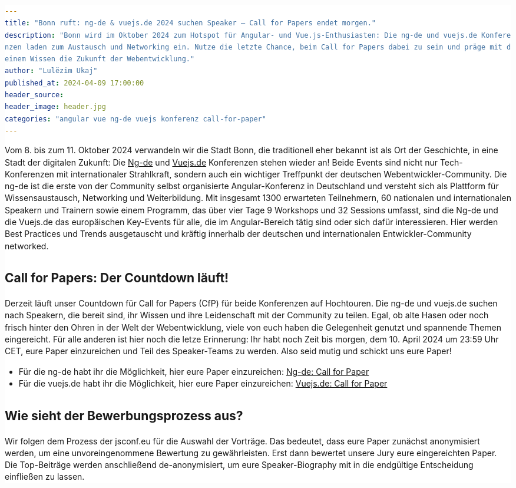 ```yaml
---
title: "Bonn ruft: ng-de & vuejs.de 2024 suchen Speaker – Call for Papers endet morgen."
description: "Bonn wird im Oktober 2024 zum Hotspot für Angular- und Vue.js-Enthusiasten: Die ng-de und vuejs.de Konferenzen laden zum Austausch und Networking ein. Nutze die letzte Chance, beim Call for Papers dabei zu sein und präge mit deinem Wissen die Zukunft der Webentwicklung."
author: "Lulëzim Ukaj"
published_at: 2024-04-09 17:00:00
header_source:
header_image: header.jpg
categories: "angular vue ng-de vuejs konferenz call-for-paper"
---
```


<p><iframe width="560" height="315" src="https://www.youtube.com/embed/oLYbPS-Zrr0" title="" frameBorder="0"   allow="accelerometer; autoplay; clipboard-write; encrypted-media; gyroscope; picture-in-picture; web-share"  allowFullScreen></iframe></p>

Vom 8. bis zum 11. Oktober 2024 verwandeln wir die Stadt Bonn, die traditionell eher bekannt ist als Ort der Geschichte, in eine Stadt der digitalen Zukunft: Die [Ng-de](https://ng-de.org/) und [Vuejs.de](https://conf.vuejs.de/) Konferenzen stehen wieder an! Beide Events sind nicht nur Tech-Konferenzen mit internationaler Strahlkraft, sondern auch ein wichtiger Treffpunkt der deutschen Webentwickler-Community. Die ng-de ist die erste von der Community selbst organisierte Angular-Konferenz in Deutschland und versteht sich als Plattform für Wissensaustausch, Networking und Weiterbildung. Mit insgesamt 1300 erwarteten Teilnehmern, 60 nationalen und internationalen Speakern und Trainern sowie einem Programm, das über vier Tage 9 Workshops und 32 Sessions umfasst, sind die Ng-de und die Vuejs.de das europäischen Key-Events für alle, die im Angular-Bereich tätig sind oder sich dafür interessieren. Hier werden Best Practices und Trends ausgetauscht und kräftig innerhalb der deutschen und internationalen Entwickler-Community networked.

## Call for Papers: Der Countdown läuft!

Derzeit läuft unser Countdown für Call for Papers (CfP) für beide Konferenzen auf Hochtouren. Die ng-de und vuejs.de suchen nach Speakern, die bereit sind, ihr Wissen und ihre Leidenschaft mit der Community zu teilen. Egal, ob alte Hasen oder noch frisch hinter den Ohren in der Welt der Webentwicklung, viele von euch haben die Gelegenheit genutzt und spannende Themen eingereicht. Für alle anderen ist hier noch die letze Erinnerung: Ihr habt noch Zeit bis morgen, dem 10. April 2024 um 23:59 Uhr CET, eure Paper einzureichen und Teil des Speaker-Teams zu werden. Also seid mutig und schickt uns eure Paper!

* Für die ng-de habt ihr die Möglichkeit, hier eure Paper einzureichen: [Ng-de: Call for Paper](https://ng-de.org/call-for-papers/)
* Für die vuejs.de habt ihr die Möglichkeit, hier eure Paper einzureichen: [Vuejs.de: Call for Paper](https://conf.vuejs.de/call-for-paper/)

## Wie sieht der Bewerbungsprozess aus?

Wir folgen dem Prozess der jsconf.eu für die Auswahl der Vorträge. Das bedeutet, dass eure Paper zunächst anonymisiert werden, um eine unvoreingenommene Bewertung zu gewährleisten. Erst dann bewertet unsere Jury eure eingereichten Paper. Die Top-Beiträge werden anschließend de-anonymisiert, um eure Speaker-Biography mit in die endgültige Entscheidung einfließen zu lassen.
